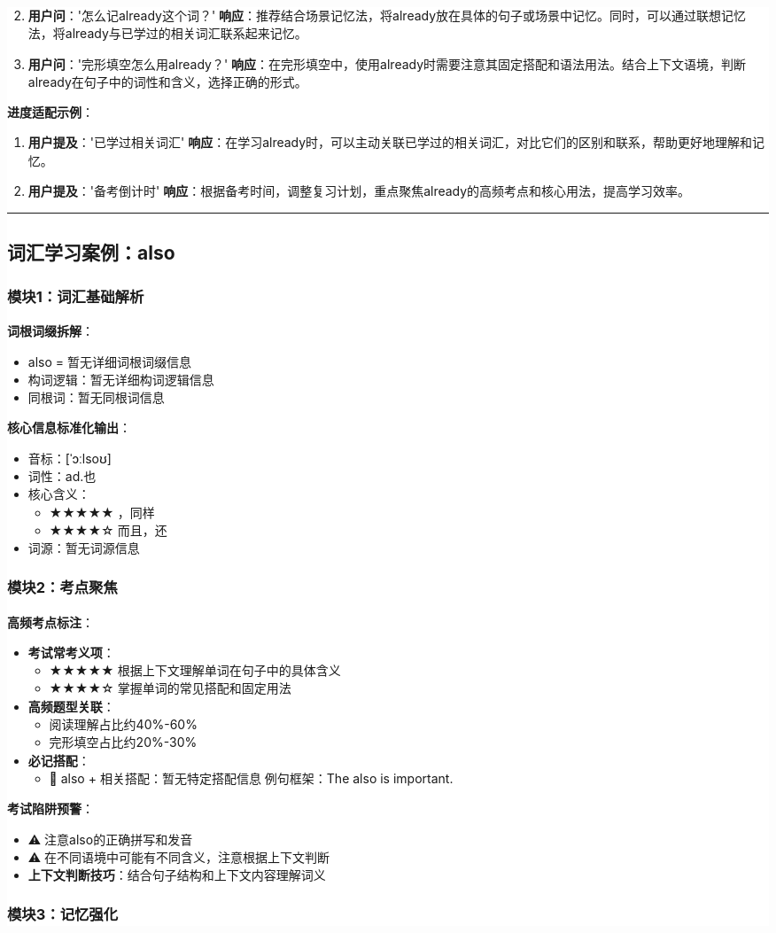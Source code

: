 2. **用户问**：'怎么记already这个词？'
   **响应**：推荐结合场景记忆法，将already放在具体的句子或场景中记忆。同时，可以通过联想记忆法，将already与已学过的相关词汇联系起来记忆。

3. **用户问**：'完形填空怎么用already？'
   **响应**：在完形填空中，使用already时需要注意其固定搭配和语法用法。结合上下文语境，判断already在句子中的词性和含义，选择正确的形式。

**进度适配示例**：

1. **用户提及**：'已学过相关词汇'
   **响应**：在学习already时，可以主动关联已学过的相关词汇，对比它们的区别和联系，帮助更好地理解和记忆。

2. **用户提及**：'备考倒计时'
   **响应**：根据备考时间，调整复习计划，重点聚焦already的高频考点和核心用法，提高学习效率。


---

## 词汇学习案例：also

### 模块1：词汇基础解析

**词根词缀拆解**：
- also = 暂无详细词根词缀信息
- 构词逻辑：暂无详细构词逻辑信息
- 同根词：暂无同根词信息

**核心信息标准化输出**：
- 音标：[ˈɔːlsoʊ]
- 词性：ad.也
- 核心含义：
  - ★★★★★ ，同样
  - ★★★★☆ 而且，还
- 词源：暂无词源信息

### 模块2：考点聚焦

**高频考点标注**：
- **考试常考义项**：
  - ★★★★★ 根据上下文理解单词在句子中的具体含义
  - ★★★★☆ 掌握单词的常见搭配和固定用法
- **高频题型关联**：
  - 阅读理解占比约40%-60%
  - 完形填空占比约20%-30%
- **必记搭配**：
  - 📌 also + 相关搭配：暂无特定搭配信息
    例句框架：The also is important.

**考试陷阱预警**：
- ⚠️ 注意also的正确拼写和发音
- ⚠️ 在不同语境中可能有不同含义，注意根据上下文判断
- **上下文判断技巧**：结合句子结构和上下文内容理解词义

### 模块3：记忆强化
